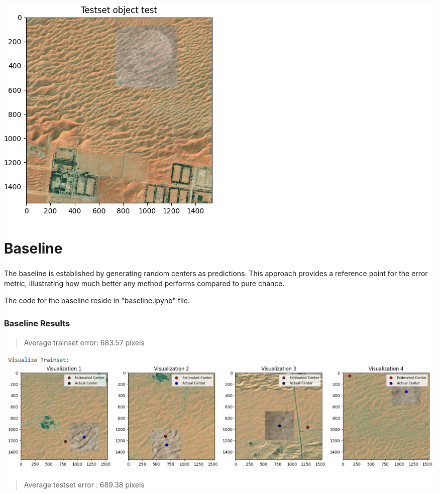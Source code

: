 ![Testset Example](./assets/testset_example.png)



# Baseline 
The baseline is established by generating random centers as predictions. This approach provides a reference point for the error metric, illustrating how much better any method performs compared to pure chance.

The code for the baseline reside in "[baseline.ipynb](./baseline.ipynb)" file.

### Baseline Results 
> Average trainset error: 683.57 pixels

![Baseline trainset visualization](./assets/baseline_trainset.png)

> Average testset error : 689.38 pixels
